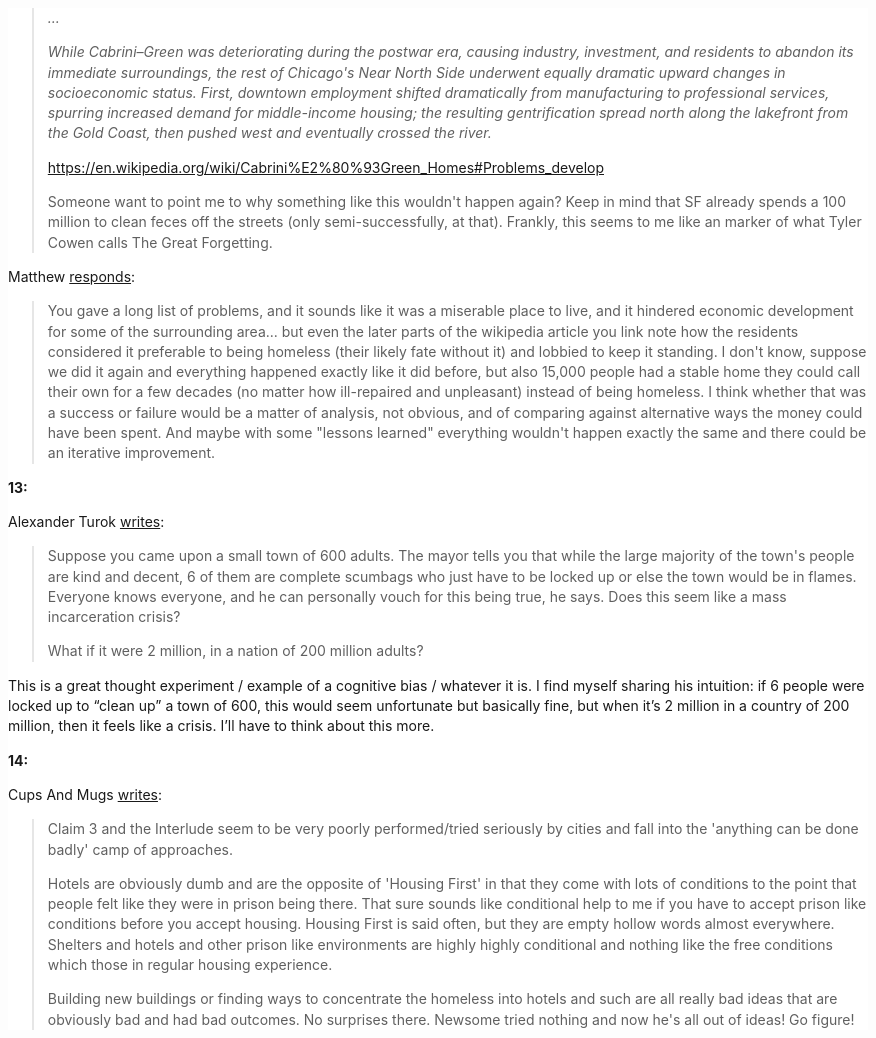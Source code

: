 > 
> _..._
> 
> _While Cabrini–Green was deteriorating during the postwar era, causing industry, investment, and residents to abandon its immediate surroundings, the rest of Chicago's Near North Side underwent equally dramatic upward changes in socioeconomic status. First, downtown employment shifted dramatically from manufacturing to professional services, spurring increased demand for middle-income housing; the resulting gentrification spread north along the lakefront from the Gold Coast, then pushed west and eventually crossed the river._
> 
> <https://en.wikipedia.org/wiki/Cabrini%E2%80%93Green_Homes#Problems_develop>
> 
> Someone want to point me to why something like this wouldn't happen again? Keep in mind that SF already spends a 100 million to clean feces off the streets (only semi-successfully, at that). Frankly, this seems to me like an marker of what Tyler Cowen calls The Great Forgetting.

Matthew [responds](https://astralcodexten.substack.com/p/book-review-san-fransicko/comment/7311725):

> You gave a long list of problems, and it sounds like it was a miserable place to live, and it hindered economic development for some of the surrounding area... but even the later parts of the wikipedia article you link note how the residents considered it preferable to being homeless (their likely fate without it) and lobbied to keep it standing. I don't know, suppose we did it again and everything happened exactly like it did before, but also 15,000 people had a stable home they could call their own for a few decades (no matter how ill-repaired and unpleasant) instead of being homeless. I think whether that was a success or failure would be a matter of analysis, not obvious, and of comparing against alternative ways the money could have been spent. And maybe with some "lessons learned" everything wouldn't happen exactly the same and there could be an iterative improvement.

**13:**

Alexander Turok [writes](https://astralcodexten.substack.com/p/book-review-san-fransicko/comment/7316192):

> Suppose you came upon a small town of 600 adults. The mayor tells you that while the large majority of the town's people are kind and decent, 6 of them are complete scumbags who just have to be locked up or else the town would be in flames. Everyone knows everyone, and he can personally vouch for this being true, he says. Does this seem like a mass incarceration crisis?
> 
> What if it were 2 million, in a nation of 200 million adults?

This is a great thought experiment / example of a cognitive bias / whatever it is. I find myself sharing his intuition: if 6 people were locked up to “clean up” a town of 600, this would seem unfortunate but basically fine, but when it’s 2 million in a country of 200 million, then it feels like a crisis. I’ll have to think about this more.

**14:**

Cups And Mugs [writes](https://astralcodexten.substack.com/p/book-review-san-fransicko/comment/7321131):

> Claim 3 and the Interlude seem to be very poorly performed/tried seriously by cities and fall into the 'anything can be done badly' camp of approaches.
> 
> Hotels are obviously dumb and are the opposite of 'Housing First' in that they come with lots of conditions to the point that people felt like they were in prison being there. That sure sounds like conditional help to me if you have to accept prison like conditions before you accept housing. Housing First is said often, but they are empty hollow words almost everywhere. Shelters and hotels and other prison like environments are highly highly conditional and nothing like the free conditions which those in regular housing experience.
> 
> Building new buildings or finding ways to concentrate the homeless into hotels and such are all really bad ideas that are obviously bad and had bad outcomes. No surprises there. Newsome tried nothing and now he's all out of ideas! Go figure!
> 